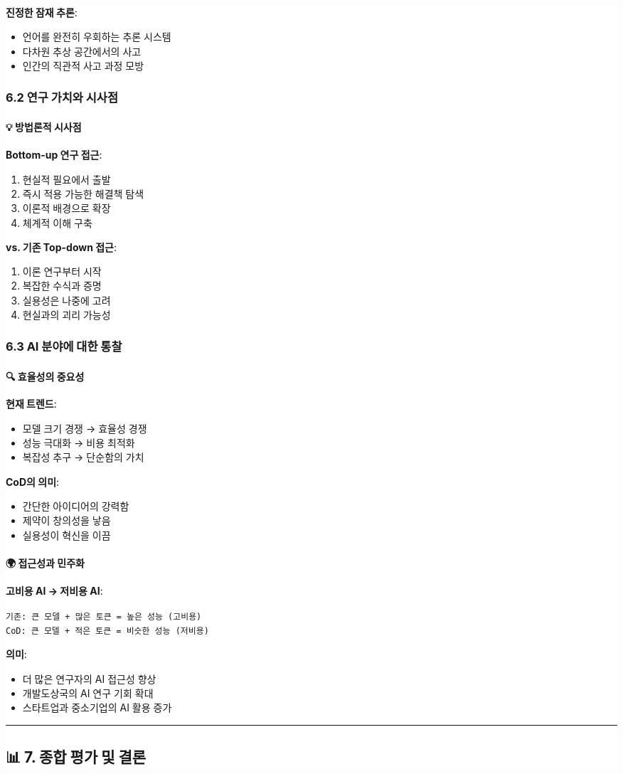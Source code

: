 **진정한 잠재 추론**:

-   언어를 완전히 우회하는 추론 시스템
-   다차원 추상 공간에서의 사고
-   인간의 직관적 사고 과정 모방

### 6.2 연구 가치와 시사점

#### 💡 방법론적 시사점

**Bottom-up 연구 접근**:

1. 현실적 필요에서 출발
2. 즉시 적용 가능한 해결책 탐색
3. 이론적 배경으로 확장
4. 체계적 이해 구축

**vs. 기존 Top-down 접근**:

1. 이론 연구부터 시작
2. 복잡한 수식과 증명
3. 실용성은 나중에 고려
4. 현실과의 괴리 가능성

### 6.3 AI 분야에 대한 통찰

#### 🔍 효율성의 중요성

**현재 트렌드**:

-   모델 크기 경쟁 → 효율성 경쟁
-   성능 극대화 → 비용 최적화
-   복잡성 추구 → 단순함의 가치

**CoD의 의미**:

-   간단한 아이디어의 강력함
-   제약이 창의성을 낳음
-   실용성이 혁신을 이끔

#### 🌍 접근성과 민주화

**고비용 AI → 저비용 AI**:

```
기존: 큰 모델 + 많은 토큰 = 높은 성능 (고비용)
CoD: 큰 모델 + 적은 토큰 = 비슷한 성능 (저비용)
```

**의미**:

-   더 많은 연구자의 AI 접근성 향상
-   개발도상국의 AI 연구 기회 확대
-   스타트업과 중소기업의 AI 활용 증가

---

## 📊 7. 종합 평가 및 결론
